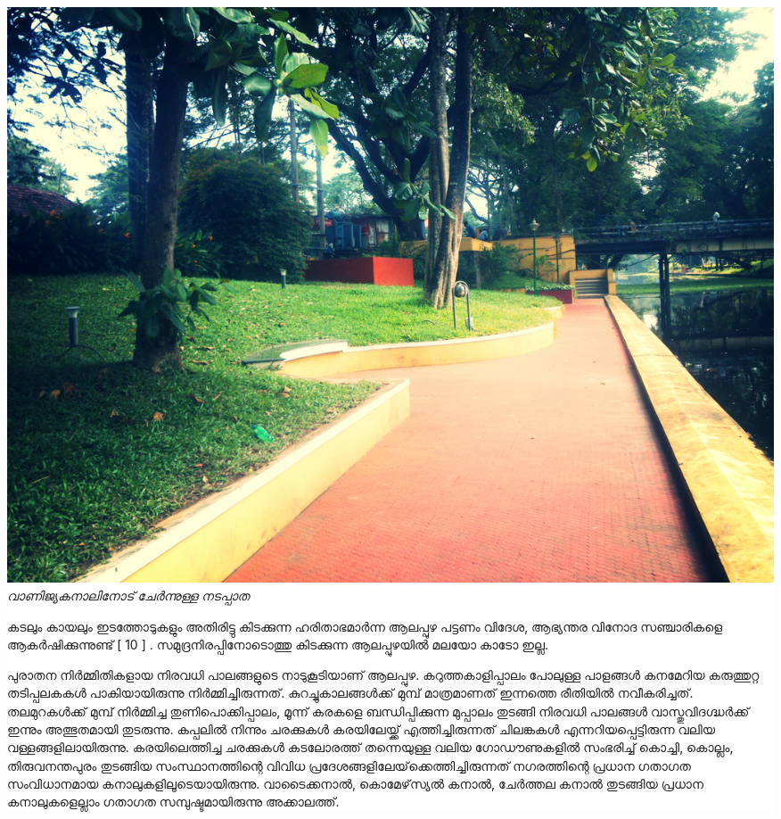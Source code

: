 ![](../../images/1f63d7537bb0baf1.jpg)
*വാണിജ്യകനാലിനോട് ചേർന്നുള്ള നടപ്പാത*

കടലും കായലും ഇടത്തോടുകളും അതിരിട്ടു കിടക്കുന്ന ഹരിതാഭമാർന്ന ആലപ്പുഴ പട്ടണം വിദേശ, ആഭ്യന്തര വിനോദ സഞ്ചാരികളെ ആകർഷിക്കുന്നുണ്ട് [ 10 ] . സമുദ്രനിരപ്പിനോടൊത്തു കിടക്കുന്ന ആലപ്പുഴയിൽ മലയോ കാടോ ഇല്ല.

പുരാതന നിർമ്മിതികളായ നിരവധി പാലങ്ങളുടെ നാടുകൂടിയാണ് ആലപ്പുഴ. കറുത്തകാളിപ്പാലം പോലുള്ള പാളങ്ങൾ കനമേറിയ കരുത്തുറ്റ തടിപ്പലകകൾ പാകിയായിരുന്നു നിർമ്മിച്ചിരുന്നത്. കുറച്ചുകാലങ്ങൾക്ക് മുമ്പ് മാത്രമാണത് ഇന്നത്തെ രീതിയിൽ നവീകരിച്ചത്. തലമുറകൾക്ക് മുമ്പ് നിർമ്മിച്ച തുണിപൊക്കിപ്പാലം, മൂന്ന് കരകളെ ബന്ധിപ്പിക്കുന്ന മുപ്പാലം തുടങ്ങി നിരവധി പാലങ്ങൾ വാസ്തുവിദഗ്ദ്ധർക്ക് ഇന്നും അത്ഭുതമായി തുടരുന്നു. കപ്പലിൽ നിന്നും ചരക്കുകൾ കരയിലേയ്ക്ക് എത്തിച്ചിരുന്നത് ചിലങ്കകൾ എന്നറിയപ്പെട്ടിരുന്ന വലിയ വള്ളങ്ങളിലായിരുന്നു. കരയിലെത്തിച്ച ചരക്കുകൾ കടലോരത്ത് തന്നെയുള്ള വലിയ ഗോഡൗണുകളിൽ സംഭരിച്ച് കൊച്ചി, കൊല്ലം, തിരുവനന്തപുരം തുടങ്ങിയ സംസ്ഥാനത്തിന്റെ വിവിധ പ്രദേശങ്ങളിലേയ്‌ക്കെത്തിച്ചിരുന്നത് നഗരത്തിന്റെ പ്രധാന ഗതാഗത സംവിധാനമായ കനാലുകളിലൂടെയായിരുന്നു. വാടൈക്കനാൽ, കൊമേഴ്‌സ്യൽ കനാൽ, ചേർത്തല കനാൽ തുടങ്ങിയ പ്രധാന കനാലുകളെല്ലാം ഗതാഗത സമ്പുഷ്ടമായിരുന്നു അക്കാലത്ത്.
